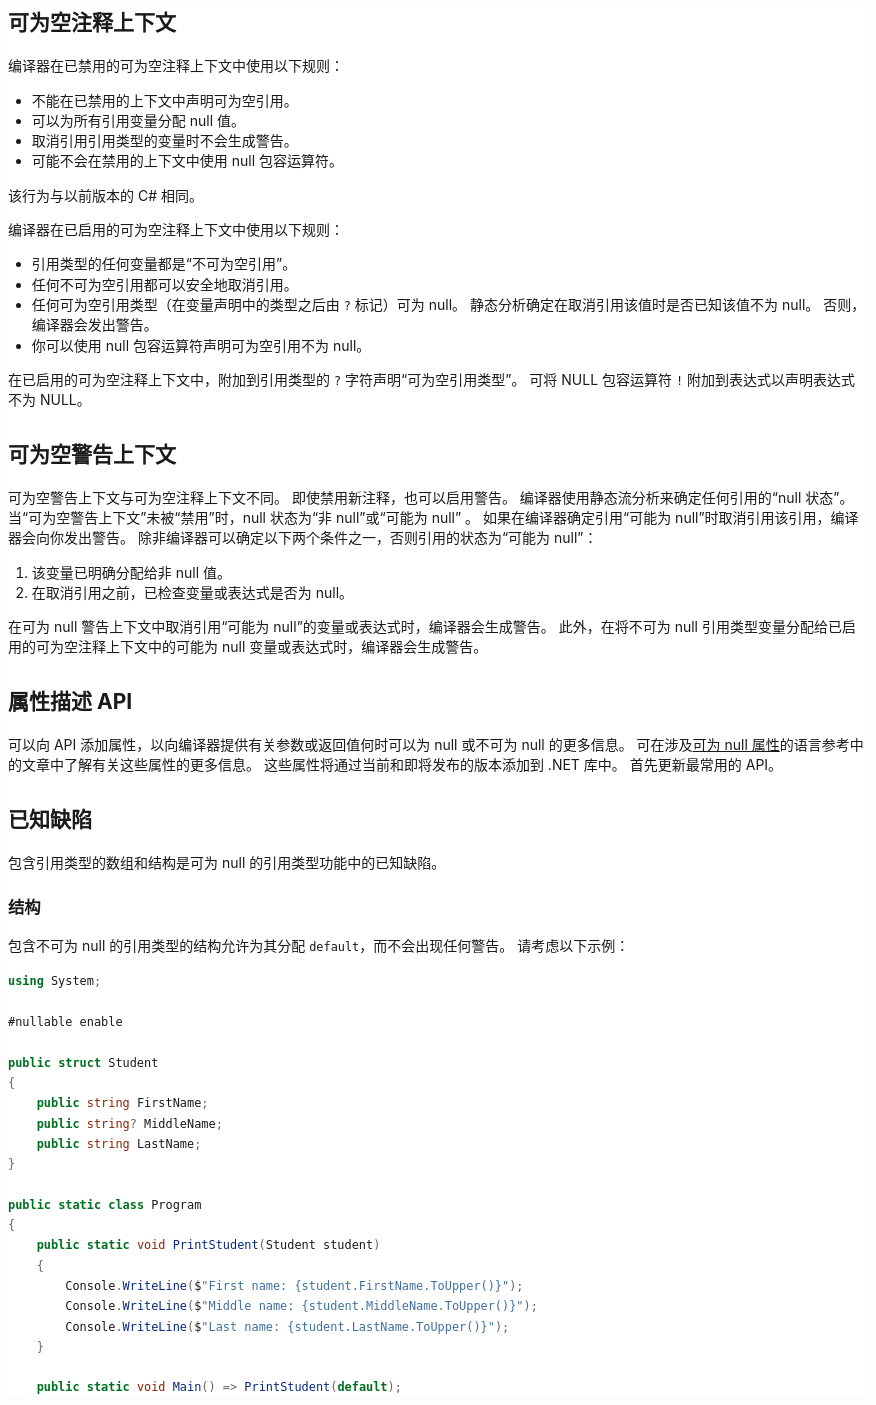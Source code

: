 ## <a name="nullable-annotation-context"></a>可为空注释上下文

编译器在已禁用的可为空注释上下文中使用以下规则：

- 不能在已禁用的上下文中声明可为空引用。
- 可以为所有引用变量分配 null 值。
- 取消引用引用类型的变量时不会生成警告。
- 可能不会在禁用的上下文中使用 null 包容运算符。

该行为与以前版本的 C# 相同。

编译器在已启用的可为空注释上下文中使用以下规则：

- 引用类型的任何变量都是“不可为空引用”。
- 任何不可为空引用都可以安全地取消引用。
- 任何可为空引用类型（在变量声明中的类型之后由 `?` 标记）可为 null。 静态分析确定在取消引用该值时是否已知该值不为 null。 否则，编译器会发出警告。
- 你可以使用 null 包容运算符声明可为空引用不为 null。

在已启用的可为空注释上下文中，附加到引用类型的 `?` 字符声明“可为空引用类型”。 可将 NULL 包容运算符 `!` 附加到表达式以声明表达式不为 NULL。

## <a name="nullable-warning-context"></a>可为空警告上下文

可为空警告上下文与可为空注释上下文不同。 即使禁用新注释，也可以启用警告。 编译器使用静态流分析来确定任何引用的“null 状态”。 当“可为空警告上下文”未被“禁用”时，null 状态为“非 null”或“可能为 null” 。 如果在编译器确定引用“可能为 null”时取消引用该引用，编译器会向你发出警告。 除非编译器可以确定以下两个条件之一，否则引用的状态为“可能为 null”：

1. 该变量已明确分配给非 null 值。
1. 在取消引用之前，已检查变量或表达式是否为 null。

在可为 null 警告上下文中取消引用“可能为 null”的变量或表达式时，编译器会生成警告。 此外，在将不可为 null 引用类型变量分配给已启用的可为空注释上下文中的可能为 null 变量或表达式时，编译器会生成警告。

## <a name="attributes-describe-apis"></a>属性描述 API

可以向 API 添加属性，以向编译器提供有关参数或返回值何时可以为 null 或不可为 null 的更多信息。 可在涉及[可为 null 属性](language-reference/attributes/nullable-analysis.md)的语言参考中的文章中了解有关这些属性的更多信息。 这些属性将通过当前和即将发布的版本添加到 .NET 库中。 首先更新最常用的 API。

## <a name="known-pitfalls"></a>已知缺陷

包含引用类型的数组和结构是可为 null 的引用类型功能中的已知缺陷。

### <a name="structs"></a>结构

包含不可为 null 的引用类型的结构允许为其分配 `default`，而不会出现任何警告。 请考虑以下示例：

```csharp
using System;

#nullable enable

public struct Student
{
    public string FirstName;
    public string? MiddleName;
    public string LastName;
}

public static class Program
{
    public static void PrintStudent(Student student)
    {
        Console.WriteLine($"First name: {student.FirstName.ToUpper()}");
        Console.WriteLine($"Middle name: {student.MiddleName.ToUpper()}");
        Console.WriteLine($"Last name: {student.LastName.ToUpper()}");
    }

    public static void Main() => PrintStudent(default);
```